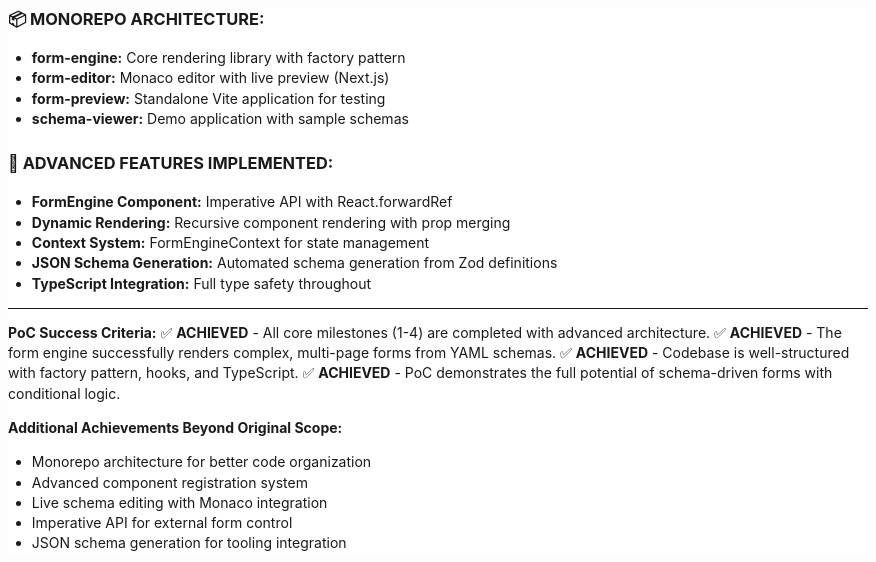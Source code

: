 ### 📦 **MONOREPO ARCHITECTURE:**
- **form-engine:** Core rendering library with factory pattern
- **form-editor:** Monaco editor with live preview (Next.js)
- **form-preview:** Standalone Vite application for testing
- **schema-viewer:** Demo application with sample schemas

### 🎯 **ADVANCED FEATURES IMPLEMENTED:**
- **FormEngine Component:** Imperative API with React.forwardRef
- **Dynamic Rendering:** Recursive component rendering with prop merging
- **Context System:** FormEngineContext for state management
- **JSON Schema Generation:** Automated schema generation from Zod definitions
- **TypeScript Integration:** Full type safety throughout

---

**PoC Success Criteria:**
✅ **ACHIEVED** - All core milestones (1-4) are completed with advanced architecture.
✅ **ACHIEVED** - The form engine successfully renders complex, multi-page forms from YAML schemas.
✅ **ACHIEVED** - Codebase is well-structured with factory pattern, hooks, and TypeScript.
✅ **ACHIEVED** - PoC demonstrates the full potential of schema-driven forms with conditional logic.

**Additional Achievements Beyond Original Scope:**
- Monorepo architecture for better code organization
- Advanced component registration system
- Live schema editing with Monaco integration
- Imperative API for external form control
- JSON schema generation for tooling integration
